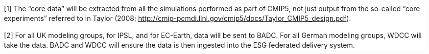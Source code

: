 

 

[1] The “core data” will be extracted from all the simulations performed as part of CMIP5, not just output from the so-called “core experiments” referred to in Taylor (2008; http://cmip-pcmdi.llnl.gov/cmip5/docs/Taylor_CMIP5_design.pdf).

[2]    For all UK modeling groups, for IPSL, and for EC-Earth, data will be sent to BADC.  For all German modeling groups, WDCC will take the data. BADC and WDCC will ensure the data is then ingested into the ESG federated delivery system.


